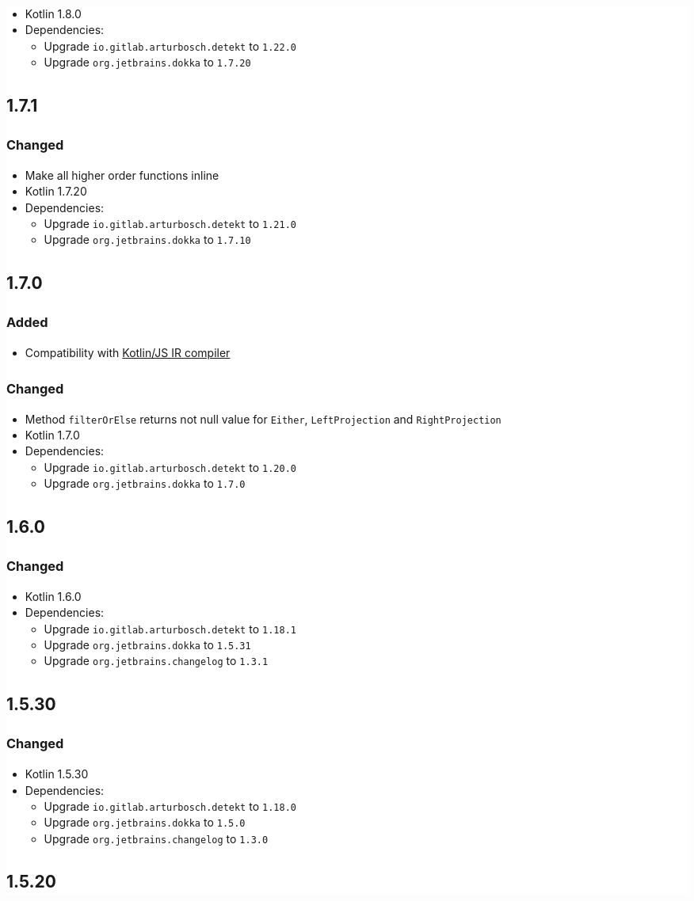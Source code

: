 - Kotlin 1.8.0
- Dependencies:
  - Upgrade `io.gitlab.arturbosch.detekt` to `1.22.0`
  - Upgrade `org.jetbrains.dokka` to `1.7.20`

## 1.7.1

### Changed

- Make all higher order functions inline
- Kotlin 1.7.20
- Dependencies:
  - Upgrade `io.gitlab.arturbosch.detekt` to `1.21.0`
  - Upgrade `org.jetbrains.dokka` to `1.7.10`

## 1.7.0

### Added

- Compatibility with [Kotlin/JS IR compiler](https://kotlinlang.org/docs/js-ir-compiler.html)

### Changed

- Method `filterOrElse` returns not null value for `Either`, `LeftProjection` and `RightProjection`
- Kotlin 1.7.0
- Dependencies:
  - Upgrade `io.gitlab.arturbosch.detekt` to `1.20.0`
  - Upgrade `org.jetbrains.dokka` to `1.7.0`

## 1.6.0

### Changed

- Kotlin 1.6.0
- Dependencies:
  - Upgrade `io.gitlab.arturbosch.detekt` to `1.18.1`
  - Upgrade `org.jetbrains.dokka` to `1.5.31`
  - Upgrade `org.jetbrains.changelog` to `1.3.1`

## 1.5.30

### Changed

- Kotlin 1.5.30
- Dependencies:
  - Upgrade `io.gitlab.arturbosch.detekt` to `1.18.0`
  - Upgrade `org.jetbrains.dokka` to `1.5.0`
  - Upgrade `org.jetbrains.changelog` to `1.3.0`

## 1.5.20
